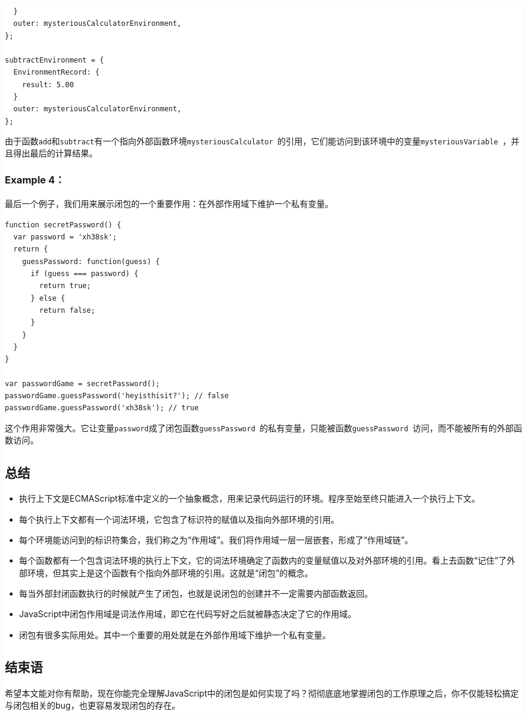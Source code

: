 ```
  }
  outer: mysteriousCalculatorEnvironment,
};

subtractEnvironment = {
  EnvironmentRecord: {
    result: 5.00
  }
  outer: mysteriousCalculatorEnvironment,
};
```
由于函数`add`和`subtract`有一个指向外部函数环境`mysteriousCalculator `的引用，它们能访问到该环境中的变量`mysteriousVariable `，并且得出最后的计算结果。

### Example 4：

最后一个例子，我们用来展示闭包的一个重要作用：在外部作用域下维护一个私有变量。

    function secretPassword() {
      var password = 'xh38sk';
      return {
        guessPassword: function(guess) {
          if (guess === password) {
            return true;
          } else {
            return false;
          }
        }
      }
    }

    var passwordGame = secretPassword();
    passwordGame.guessPassword('heyisthisit?'); // false
    passwordGame.guessPassword('xh38sk'); // true

这个作用非常强大。它让变量`password`成了闭包函数`guessPassword `的私有变量，只能被函数`guessPassword `访问，而不能被所有的外部函数访问。

## 总结

+ 执行上下文是ECMAScript标准中定义的一个抽象概念，用来记录代码运行的环境。程序至始至终只能进入一个执行上下文。
+ 每个执行上下文都有一个词法环境，它包含了标识符的赋值以及指向外部环境的引用。
+ 每个环境能访问到的标识符集合，我们称之为“作用域”。我们将作用域一层一层嵌套，形成了“作用域链”。
+ 每个函数都有一个包含词法环境的执行上下文，它的词法环境确定了函数内的变量赋值以及对外部环境的引用。看上去函数“记住”了外部环境，但其实上是这个函数有个指向外部环境的引用。这就是“闭包”的概念。
+ 每当外部封闭函数执行的时候就产生了闭包，也就是说闭包的创建并不一定需要内部函数返回。

+ JavaScript中闭包作用域是词法作用域，即它在代码写好之后就被静态决定了它的作用域。

+ 闭包有很多实际用处。其中一个重要的用处就是在外部作用域下维护一个私有变量。

## 结束语

希望本文能对你有帮助，现在你能完全理解JavaScript中的闭包是如何实现了吗？彻彻底底地掌握闭包的工作原理之后，你不仅能轻松搞定与闭包相关的bug，也更容易发现闭包的存在。 
